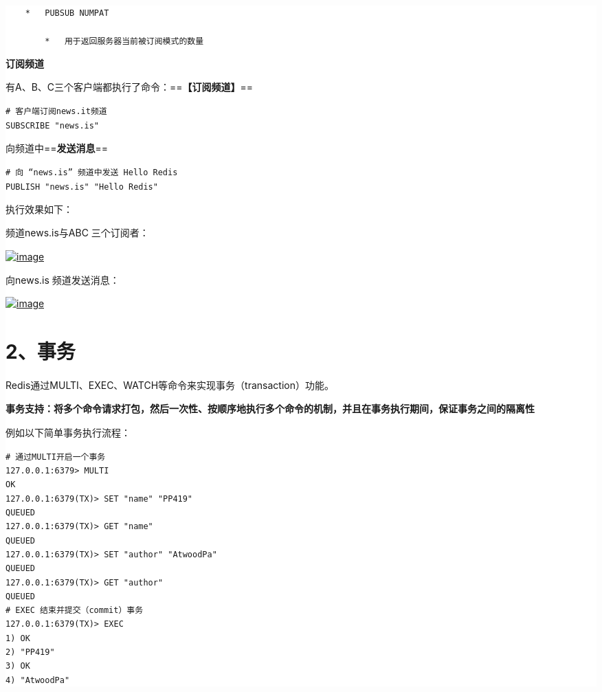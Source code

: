         *   PUBSUB NUMPAT
            
            *   用于返回服务器当前被订阅模式的数量
                

**订阅频道**

有A、B、C三个客户端都执行了命令：==**【订阅频道】**==

    # 客户端订阅news.it频道
    SUBSCRIBE "news.is"

向频道中==**发送消息**==

    # 向 “news.is” 频道中发送 Hello Redis
    PUBLISH "news.is" "Hello Redis"

执行效果如下：

[](https://imgse.com/i/pPjugdx)[](https://imgse.com/i/pPjugdx)[](https://imgse.com/i/pPjugdx)[](https://imgse.com/i/pPjugdx)

频道news.is与ABC 三个订阅者：

[![image](https://alidocs.oss-cn-zhangjiakou.aliyuncs.com/res/Pd6l2pvobKLAq7Ma/img/0022d5db-f1e1-4809-bbbc-c9ebeb7a40dc.png)](https://imgse.com/i/pPjK61g)

向news.is 频道发送消息：

[![image](https://alidocs.oss-cn-zhangjiakou.aliyuncs.com/res/Pd6l2pvobKLAq7Ma/img/e47a8b0a-b05b-449d-a001-5a20eec6f482.png)](https://imgse.com/i/pPjK5NV)

# 2、事务

Redis通过MULTI、EXEC、WATCH等命令来实现事务（transaction）功能。

**事务支持：将多个命令请求打包，然后一次性、按顺序地执行多个命令的机制，并且在事务执行期间，保证事务之间的隔离性**

例如以下简单事务执行流程：

    # 通过MULTI开启一个事务
    127.0.0.1:6379> MULTI
    OK
    127.0.0.1:6379(TX)> SET "name" "PP419"
    QUEUED
    127.0.0.1:6379(TX)> GET "name"
    QUEUED
    127.0.0.1:6379(TX)> SET "author" "AtwoodPa"
    QUEUED
    127.0.0.1:6379(TX)> GET "author"
    QUEUED
    # EXEC 结束并提交（commit）事务
    127.0.0.1:6379(TX)> EXEC
    1) OK
    2) "PP419"
    3) OK
    4) "AtwoodPa"
